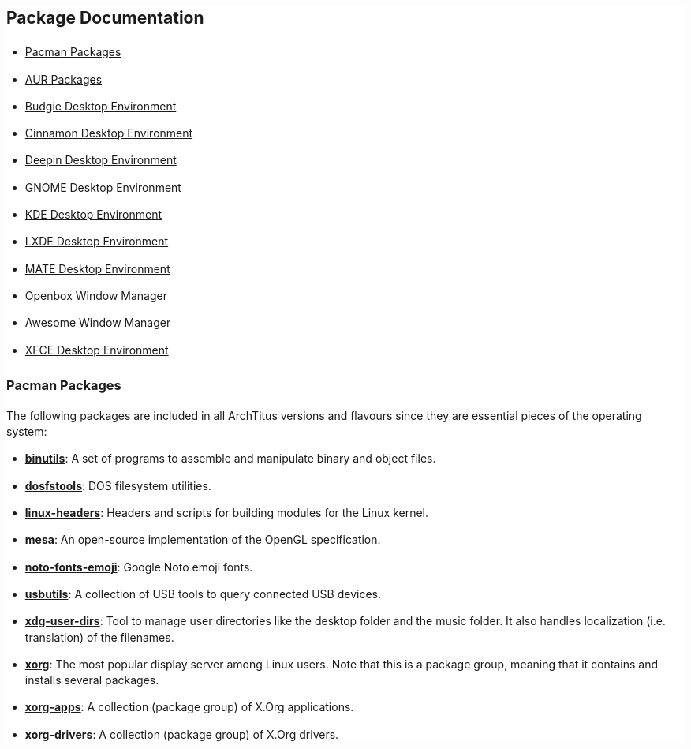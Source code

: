 ## Package Documentation

* [Pacman Packages](#pacman-packages)

* [AUR Packages](#aur-packages)

* [Budgie Desktop Environment](#budgie-desktop-environment)

* [Cinnamon Desktop Environment](#cinnamon-desktop-environment)

* [Deepin Desktop Environment](#deepin-desktop-environment)

* [GNOME Desktop Environment](#gnome-desktop-environment)

* [KDE Desktop Environment](#kde-desktop-environment)

* [LXDE Desktop Environment](#lxde-desktop-environment)

* [MATE Desktop Environment](#mate-desktop-environment)

* [Openbox Window Manager](#openbox-window-manager)

* [Awesome Window Manager](#awesome-window-manager)

* [XFCE Desktop Environment](#xfce-desktop-environment)

### Pacman Packages

The following packages are included in all ArchTitus versions and flavours since they are essential pieces of the operating system:

* **[binutils](https://archlinux.org/packages/core/x86_64/binutils/)**: A set of programs to assemble and manipulate binary and object files.

* **[dosfstools](https://archlinux.org/packages/core/x86_64/dosfstools/)**: DOS filesystem utilities.

* **[linux-headers](https://archlinux.org/packages/core/x86_64/linux-headers/)**: Headers and scripts for building modules for the Linux kernel.

* **[mesa](https://archlinux.org/packages/extra/x86_64/mesa/)**: An open-source implementation of the OpenGL specification.

* **[noto-fonts-emoji](https://archlinux.org/packages/extra/x86_64/noto-fonts-emoji/)**: Google Noto emoji fonts.

* **[usbutils](https://archlinux.org/packages/core/x86_64/usbutils/)**: A collection of USB tools to query connected USB devices.

* **[xdg-user-dirs](https://archlinux.org/packages/extra/x86_64/xdg-user-dirs/)**: Tool to manage user directories like the desktop folder and the music folder. It also handles localization (i.e. translation) of the filenames.

* **[xorg](https://archlinux.org/groups/x86_64/xorg/)**: The most popular display server among Linux users. Note that this is a package group, meaning that it contains and installs several packages.

* **[xorg-apps](https://archlinux.org/groups/x86_64/xorg-apps/)**: A collection (package group) of X.Org applications.

* **[xorg-drivers](https://archlinux.org/groups/x86_64/xorg-drivers/)**: A collection (package group) of X.Org drivers.
